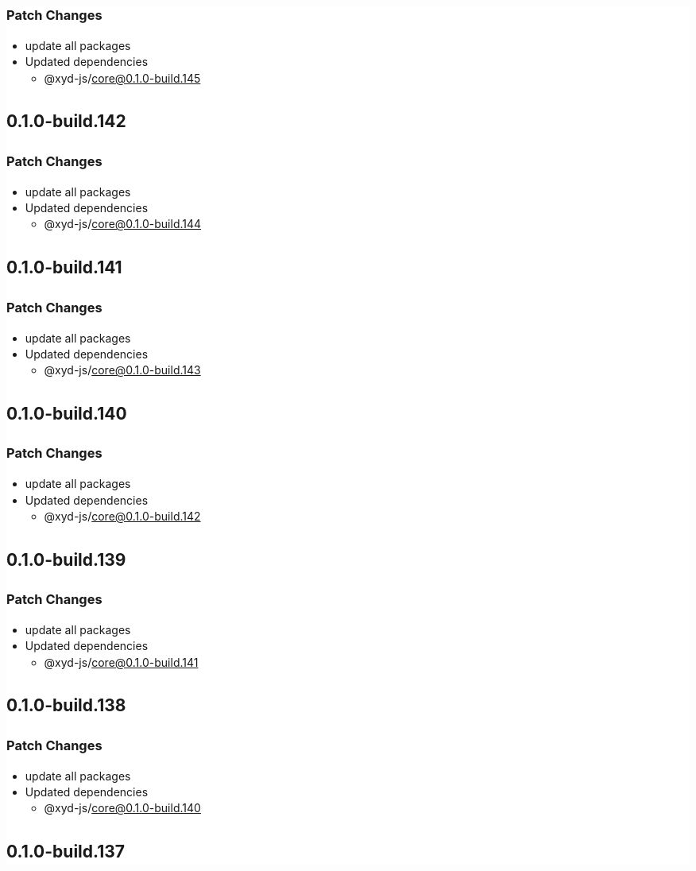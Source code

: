 ### Patch Changes

- update all packages
- Updated dependencies
  - @xyd-js/core@0.1.0-build.145

## 0.1.0-build.142

### Patch Changes

- update all packages
- Updated dependencies
  - @xyd-js/core@0.1.0-build.144

## 0.1.0-build.141

### Patch Changes

- update all packages
- Updated dependencies
  - @xyd-js/core@0.1.0-build.143

## 0.1.0-build.140

### Patch Changes

- update all packages
- Updated dependencies
  - @xyd-js/core@0.1.0-build.142

## 0.1.0-build.139

### Patch Changes

- update all packages
- Updated dependencies
  - @xyd-js/core@0.1.0-build.141

## 0.1.0-build.138

### Patch Changes

- update all packages
- Updated dependencies
  - @xyd-js/core@0.1.0-build.140

## 0.1.0-build.137
